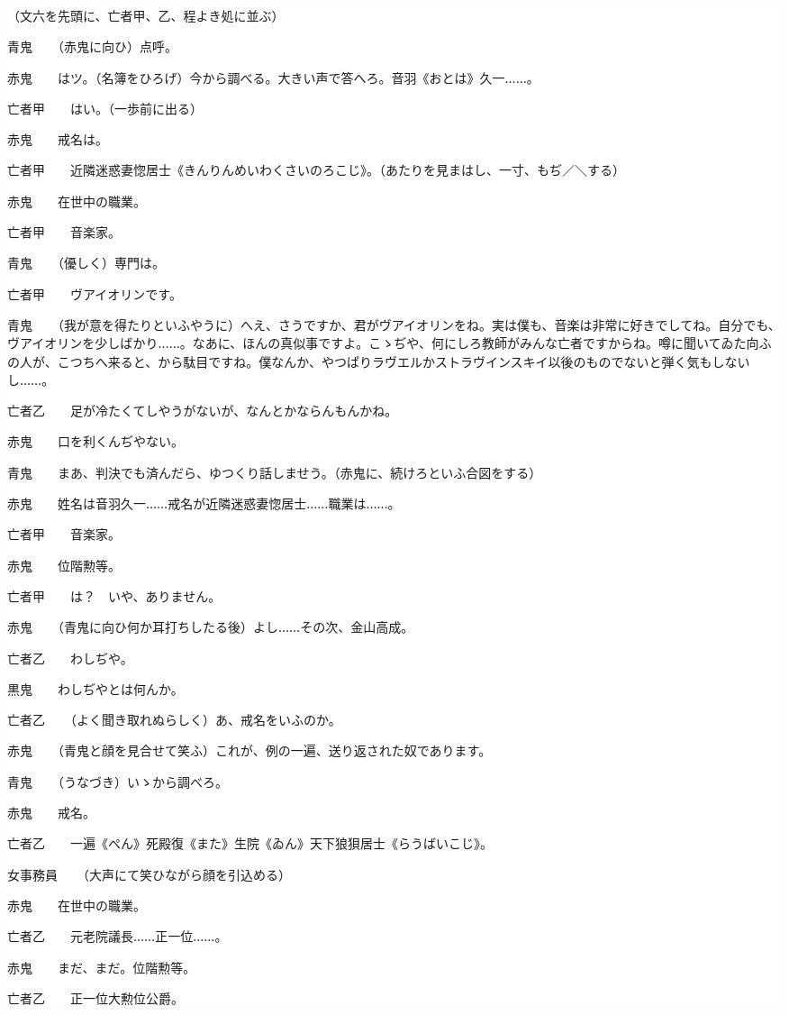 （文六を先頭に、亡者甲、乙、程よき処に並ぶ）





青鬼　　（赤鬼に向ひ）点呼。

赤鬼　　はツ。（名簿をひろげ）今から調べる。大きい声で答へろ。音羽《おとは》久一……。

亡者甲　　はい。（一歩前に出る）

赤鬼　　戒名は。

亡者甲　　近隣迷惑妻惚居士《きんりんめいわくさいのろこじ》。（あたりを見まはし、一寸、もぢ／＼する）

赤鬼　　在世中の職業。

亡者甲　　音楽家。

青鬼　　（優しく）専門は。

亡者甲　　ヴアイオリンです。

青鬼　　（我が意を得たりといふやうに）へえ、さうですか、君がヴアイオリンをね。実は僕も、音楽は非常に好きでしてね。自分でも、ヴアイオリンを少しばかり……。なあに、ほんの真似事ですよ。こゝぢや、何にしろ教師がみんな亡者ですからね。噂に聞いてゐた向ふの人が、こつちへ来ると、から駄目ですね。僕なんか、やつぱりラヴエルかストラヴインスキイ以後のものでないと弾く気もしないし……。

亡者乙　　足が冷たくてしやうがないが、なんとかならんもんかね。

赤鬼　　口を利くんぢやない。

青鬼　　まあ、判決でも済んだら、ゆつくり話しませう。（赤鬼に、続けろといふ合図をする）

赤鬼　　姓名は音羽久一……戒名が近隣迷惑妻惚居士……職業は……。

亡者甲　　音楽家。

赤鬼　　位階勲等。

亡者甲　　は？　いや、ありません。

赤鬼　　（青鬼に向ひ何か耳打ちしたる後）よし……その次、金山高成。

亡者乙　　わしぢや。

黒鬼　　わしぢやとは何んか。

亡者乙　　（よく聞き取れぬらしく）あ、戒名をいふのか。

赤鬼　　（青鬼と顔を見合せて笑ふ）これが、例の一遍、送り返された奴であります。

青鬼　　（うなづき）いゝから調べろ。

赤鬼　　戒名。

亡者乙　　一遍《ぺん》死殿復《また》生院《ゐん》天下狼狽居士《らうばいこじ》。

女事務員　　（大声にて笑ひながら顔を引込める）

赤鬼　　在世中の職業。

亡者乙　　元老院議長……正一位……。

赤鬼　　まだ、まだ。位階勲等。

亡者乙　　正一位大勲位公爵。
